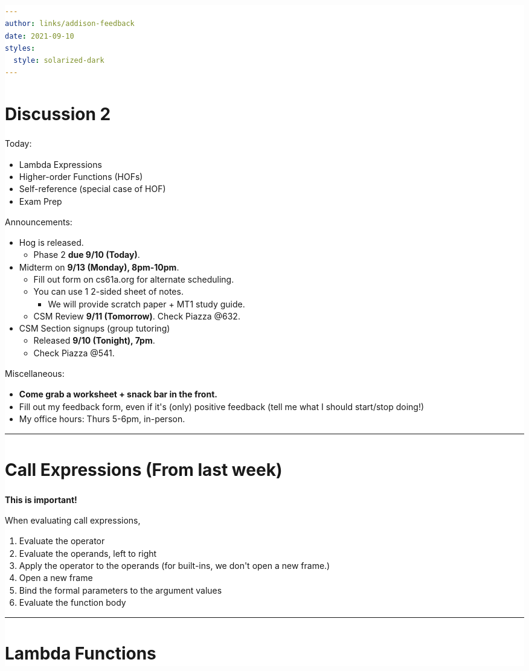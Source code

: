 ```yaml
---
author: links/addison-feedback
date: 2021-09-10
styles:
  style: solarized-dark
---
```


# Discussion 2

Today:
* Lambda Expressions
* Higher-order Functions (HOFs)
* Self-reference (special case of HOF)
* Exam Prep

Announcements:
* Hog is released.
  * Phase 2 **due 9/10 (Today)**.
* Midterm on **9/13 (Monday), 8pm-10pm**.
  * Fill out form on cs61a.org for alternate scheduling.
  * You can use 1 2-sided sheet of notes.
    * We will provide scratch paper + MT1 study guide.
  * CSM Review **9/11 (Tomorrow)**. Check Piazza @632.
* CSM Section signups (group tutoring)
  * Released **9/10 (Tonight), 7pm**.
  * Check Piazza @541.

Miscellaneous:
* **Come grab a worksheet + snack bar in the front.**
* Fill out my feedback form, even if it's (only) positive feedback (tell me what I should start/stop doing!)
* My office hours: Thurs 5-6pm, in-person.

---

# Call Expressions (From last week)

**This is important!**

When evaluating call expressions,
1. Evaluate the operator
2. Evaluate the operands, left to right
3. Apply the operator to the operands (for built-ins, we don't open a new frame.)
  1. Open a new frame
  2. Bind the formal parameters to the argument values
  3. Evaluate the function body

---

# Lambda Functions
